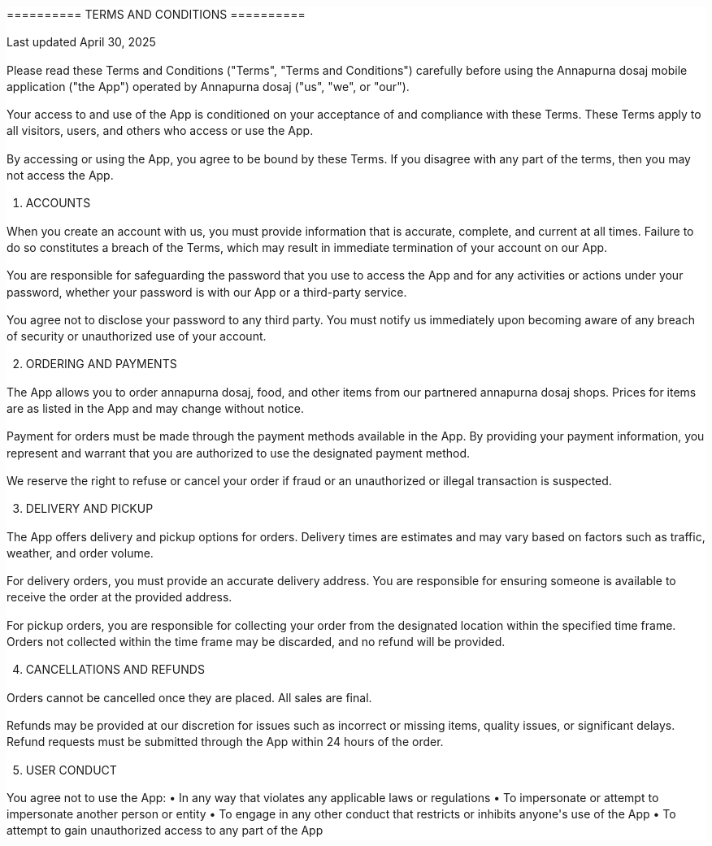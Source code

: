 ========== TERMS AND CONDITIONS ==========

Last updated April 30, 2025

Please read these Terms and Conditions ("Terms", "Terms and Conditions") carefully before using the Annapurna dosaj mobile application ("the App") operated by Annapurna dosaj ("us", "we", or "our").

Your access to and use of the App is conditioned on your acceptance of and compliance with these Terms. These Terms apply to all visitors, users, and others who access or use the App.

By accessing or using the App, you agree to be bound by these Terms. If you disagree with any part of the terms, then you may not access the App.

1. ACCOUNTS

When you create an account with us, you must provide information that is accurate, complete, and current at all times. Failure to do so constitutes a breach of the Terms, which may result in immediate termination of your account on our App.

You are responsible for safeguarding the password that you use to access the App and for any activities or actions under your password, whether your password is with our App or a third-party service.

You agree not to disclose your password to any third party. You must notify us immediately upon becoming aware of any breach of security or unauthorized use of your account.

2. ORDERING AND PAYMENTS

The App allows you to order annapurna dosaj, food, and other items from our partnered annapurna dosaj shops. Prices for items are as listed in the App and may change without notice.

Payment for orders must be made through the payment methods available in the App. By providing your payment information, you represent and warrant that you are authorized to use the designated payment method.

We reserve the right to refuse or cancel your order if fraud or an unauthorized or illegal transaction is suspected.

3. DELIVERY AND PICKUP

The App offers delivery and pickup options for orders. Delivery times are estimates and may vary based on factors such as traffic, weather, and order volume.

For delivery orders, you must provide an accurate delivery address. You are responsible for ensuring someone is available to receive the order at the provided address.

For pickup orders, you are responsible for collecting your order from the designated location within the specified time frame. Orders not collected within the time frame may be discarded, and no refund will be provided.

4. CANCELLATIONS AND REFUNDS

Orders cannot be cancelled once they are placed. All sales are final.

Refunds may be provided at our discretion for issues such as incorrect or missing items, quality issues, or significant delays. Refund requests must be submitted through the App within 24 hours of the order.

5. USER CONDUCT

You agree not to use the App:
• In any way that violates any applicable laws or regulations
• To impersonate or attempt to impersonate another person or entity
• To engage in any other conduct that restricts or inhibits anyone's use of the App
• To attempt to gain unauthorized access to any part of the App
